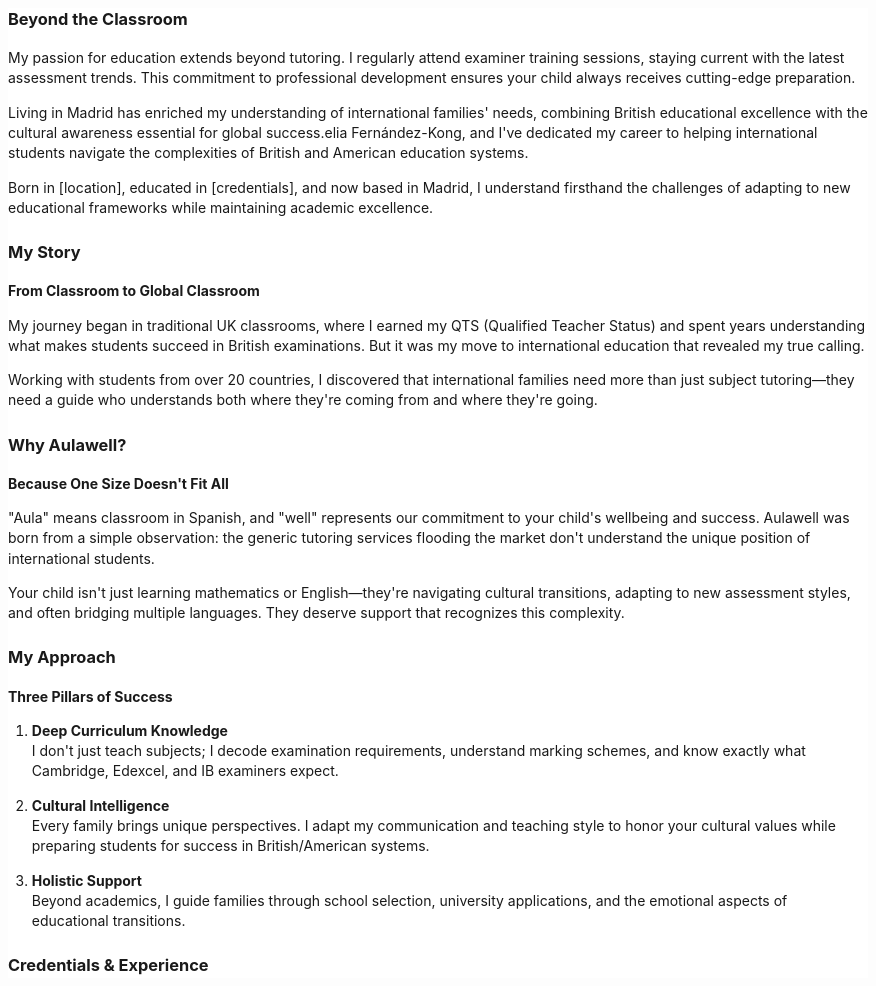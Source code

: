### Beyond the Classroom

My passion for education extends beyond tutoring. I regularly attend examiner training sessions, staying current with the latest assessment trends. This commitment to professional development ensures your child always receives cutting-edge preparation.

Living in Madrid has enriched my understanding of international families' needs, combining British educational excellence with the cultural awareness essential for global success.elia Fernández-Kong, and I've dedicated my career to helping international students navigate the complexities of British and American education systems. 

Born in [location], educated in [credentials], and now based in Madrid, I understand firsthand the challenges of adapting to new educational frameworks while maintaining academic excellence.

### My Story

**From Classroom to Global Classroom**

My journey began in traditional UK classrooms, where I earned my QTS (Qualified Teacher Status) and spent years understanding what makes students succeed in British examinations. But it was my move to international education that revealed my true calling.

Working with students from over 20 countries, I discovered that international families need more than just subject tutoring—they need a guide who understands both where they're coming from and where they're going.

### Why Aulawell?

**Because One Size Doesn't Fit All**

"Aula" means classroom in Spanish, and "well" represents our commitment to your child's wellbeing and success. Aulawell was born from a simple observation: the generic tutoring services flooding the market don't understand the unique position of international students.

Your child isn't just learning mathematics or English—they're navigating cultural transitions, adapting to new assessment styles, and often bridging multiple languages. They deserve support that recognizes this complexity.

### My Approach

**Three Pillars of Success**

1. **Deep Curriculum Knowledge**  
   I don't just teach subjects; I decode examination requirements, understand marking schemes, and know exactly what Cambridge, Edexcel, and IB examiners expect.

2. **Cultural Intelligence**  
   Every family brings unique perspectives. I adapt my communication and teaching style to honor your cultural values while preparing students for success in British/American systems.

3. **Holistic Support**  
   Beyond academics, I guide families through school selection, university applications, and the emotional aspects of educational transitions.

### Credentials & Experience
